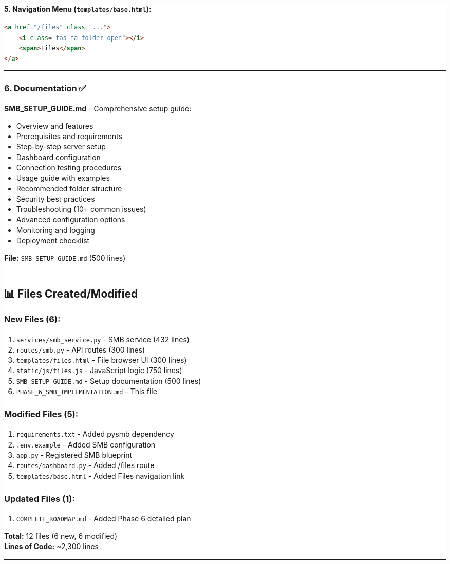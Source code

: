 **5. Navigation Menu (`templates/base.html`):**
```html
<a href="/files" class="...">
    <i class="fas fa-folder-open"></i>
    <span>Files</span>
</a>
```

---

### 6. Documentation ✅

**SMB_SETUP_GUIDE.md** - Comprehensive setup guide:
- Overview and features
- Prerequisites and requirements
- Step-by-step server setup
- Dashboard configuration
- Connection testing procedures
- Usage guide with examples
- Recommended folder structure
- Security best practices
- Troubleshooting (10+ common issues)
- Advanced configuration options
- Monitoring and logging
- Deployment checklist

**File:** `SMB_SETUP_GUIDE.md` (500 lines)

---

## 📊 Files Created/Modified

### New Files (6):
1. `services/smb_service.py` - SMB service (432 lines)
2. `routes/smb.py` - API routes (300 lines)
3. `templates/files.html` - File browser UI (300 lines)
4. `static/js/files.js` - JavaScript logic (750 lines)
5. `SMB_SETUP_GUIDE.md` - Setup documentation (500 lines)
6. `PHASE_6_SMB_IMPLEMENTATION.md` - This file

### Modified Files (5):
1. `requirements.txt` - Added pysmb dependency
2. `.env.example` - Added SMB configuration
3. `app.py` - Registered SMB blueprint
4. `routes/dashboard.py` - Added /files route
5. `templates/base.html` - Added Files navigation link

### Updated Files (1):
1. `COMPLETE_ROADMAP.md` - Added Phase 6 detailed plan

**Total:** 12 files (6 new, 6 modified)  
**Lines of Code:** ~2,300 lines

---